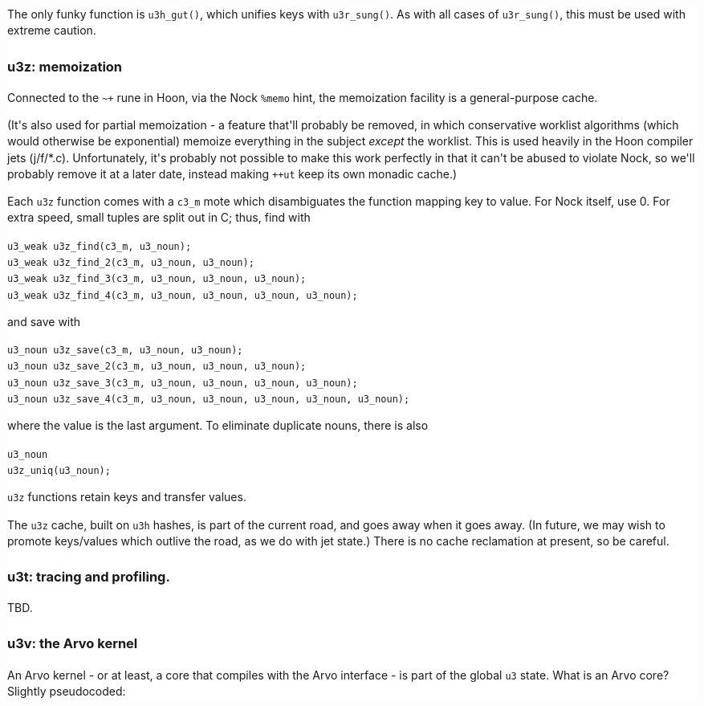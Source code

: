The only funky function is `u3h_gut()`, which unifies keys with
`u3r_sung()`.  As with all cases of `u3r_sung()`, this must be
used with extreme caution.

### u3z: memoization

Connected to the `~+` rune in Hoon, via the Nock `%memo` hint,
the memoization facility is a general-purpose cache.

(It's also used for partial memoization - a feature that'll
probably be removed, in which conservative worklist algorithms
(which would otherwise be exponential) memoize everything in the
subject *except* the worklist.  This is used heavily in the Hoon
compiler jets (j/f/*.c).  Unfortunately, it's probably not
possible to make this work perfectly in that it can't be abused
to violate Nock, so we'll probably remove it at a later date,
instead making `++ut` keep its own monadic cache.)

Each `u3z` function comes with a `c3_m` mote which disambiguates
the function mapping key to value.  For Nock itself, use 0.  For
extra speed, small tuples are split out in C; thus, find with

    u3_weak u3z_find(c3_m, u3_noun);
    u3_weak u3z_find_2(c3_m, u3_noun, u3_noun);
    u3_weak u3z_find_3(c3_m, u3_noun, u3_noun, u3_noun);
    u3_weak u3z_find_4(c3_m, u3_noun, u3_noun, u3_noun, u3_noun);

and save with

    u3_noun u3z_save(c3_m, u3_noun, u3_noun);
    u3_noun u3z_save_2(c3_m, u3_noun, u3_noun, u3_noun);
    u3_noun u3z_save_3(c3_m, u3_noun, u3_noun, u3_noun, u3_noun);
    u3_noun u3z_save_4(c3_m, u3_noun, u3_noun, u3_noun, u3_noun, u3_noun);

where the value is the last argument.  To eliminate duplicate
nouns, there is also 

    u3_noun 
    u3z_uniq(u3_noun);

`u3z` functions retain keys and transfer values.
 
The `u3z` cache, built on `u3h` hashes, is part of the current
road, and goes away when it goes away.  (In future, we may wish
to promote keys/values which outlive the road, as we do with jet
state.)  There is no cache reclamation at present, so be careful.

### u3t: tracing and profiling.

TBD.

### u3v: the Arvo kernel

An Arvo kernel - or at least, a core that compiles with the Arvo
interface - is part of the global `u3` state.  What is an Arvo
core?  Slightly pseudocoded:
